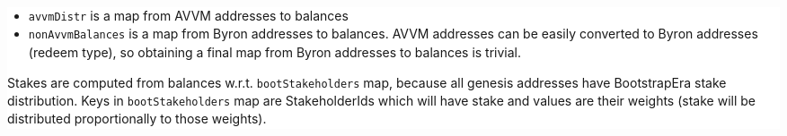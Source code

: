 - `avvmDistr` is a map from AVVM addresses to balances
- `nonAvvmBalances` is a map from Byron addresses to balances.
AVVM addresses can be easily converted to Byron addresses (redeem type), so obtaining a final map from Byron addresses to balances is trivial.

Stakes are computed from balances w.r.t. `bootStakeholders` map, because all genesis addresses have BootstrapEra stake distribution. Keys in `bootStakeholders` map are StakeholderIds which will have stake and values are their weights (stake will be distributed proportionally to those weights).
